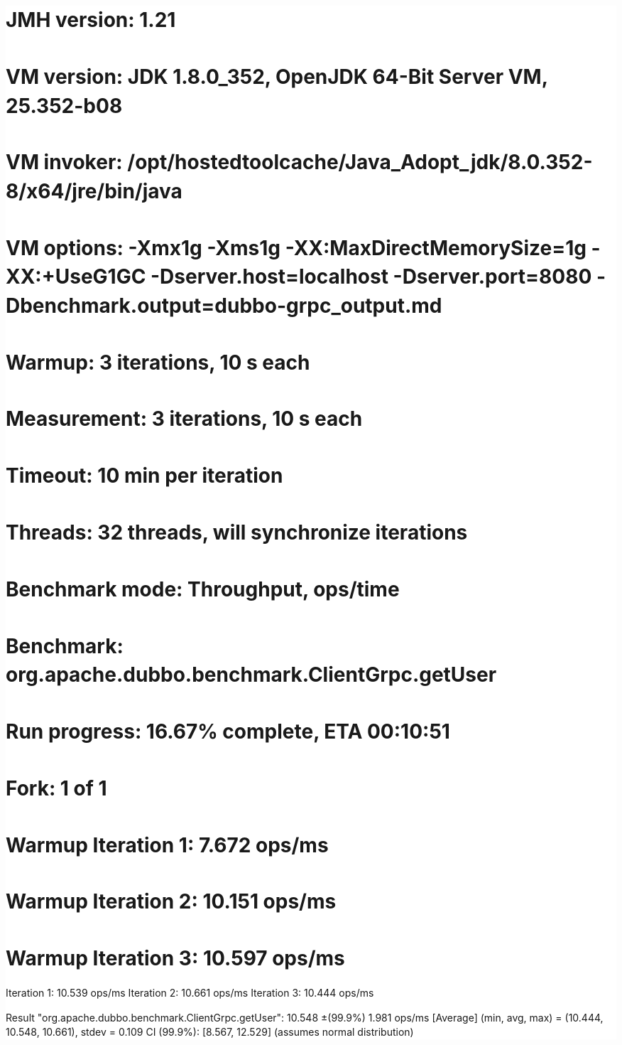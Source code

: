 
# JMH version: 1.21
# VM version: JDK 1.8.0_352, OpenJDK 64-Bit Server VM, 25.352-b08
# VM invoker: /opt/hostedtoolcache/Java_Adopt_jdk/8.0.352-8/x64/jre/bin/java
# VM options: -Xmx1g -Xms1g -XX:MaxDirectMemorySize=1g -XX:+UseG1GC -Dserver.host=localhost -Dserver.port=8080 -Dbenchmark.output=dubbo-grpc_output.md
# Warmup: 3 iterations, 10 s each
# Measurement: 3 iterations, 10 s each
# Timeout: 10 min per iteration
# Threads: 32 threads, will synchronize iterations
# Benchmark mode: Throughput, ops/time
# Benchmark: org.apache.dubbo.benchmark.ClientGrpc.getUser

# Run progress: 16.67% complete, ETA 00:10:51
# Fork: 1 of 1
# Warmup Iteration   1: 7.672 ops/ms
# Warmup Iteration   2: 10.151 ops/ms
# Warmup Iteration   3: 10.597 ops/ms
Iteration   1: 10.539 ops/ms
Iteration   2: 10.661 ops/ms
Iteration   3: 10.444 ops/ms


Result "org.apache.dubbo.benchmark.ClientGrpc.getUser":
  10.548 ±(99.9%) 1.981 ops/ms [Average]
  (min, avg, max) = (10.444, 10.548, 10.661), stdev = 0.109
  CI (99.9%): [8.567, 12.529] (assumes normal distribution)
